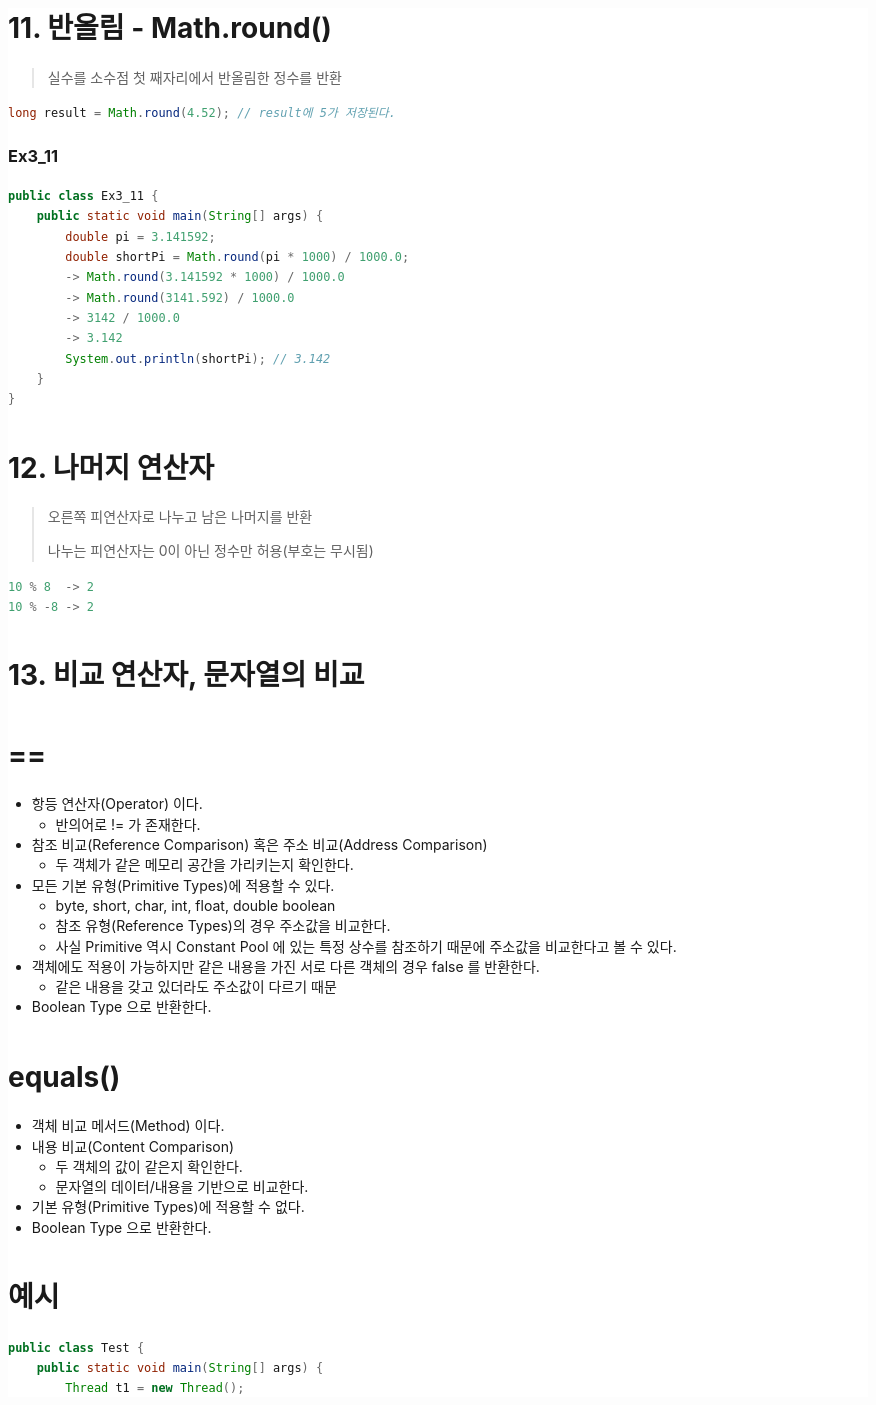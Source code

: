 # 11. 반올림 - Math.round()
> 실수를 소수점 첫 째자리에서 반올림한 정수를 반환
> 
```java
long result = Math.round(4.52); // result에 5가 저장된다.
```
### Ex3_11
```java
public class Ex3_11 {
	public static void main(String[] args) {
		double pi = 3.141592;
		double shortPi = Math.round(pi * 1000) / 1000.0;
		-> Math.round(3.141592 * 1000) / 1000.0
		-> Math.round(3141.592) / 1000.0
		-> 3142 / 1000.0
		-> 3.142
		System.out.println(shortPi); // 3.142
	}
}
```

# 12. 나머지 연산자
> 오른쪽 피연산자로 나누고 남은 나머지를 반환
> 
> 나누는 피연산자는 0이 아닌 정수만 허용(부호는 무시됨)
> 
```java
10 % 8  -> 2
10 % -8 -> 2
```

# 13. 비교 연산자, 문자열의 비교
# ==
- 항등 연산자(Operator) 이다.
    - 반의어로 != 가 존재한다.
- 참조 비교(Reference Comparison) 혹은 주소 비교(Address Comparison)
    - 두 객체가 같은 메모리 공간을 가리키는지 확인한다.
- 모든 기본 유형(Primitive Types)에 적용할 수 있다.
    - byte, short, char, int, float, double boolean
    - 참조 유형(Reference Types)의 경우 주소값을 비교한다.
    - 사실 Primitive 역시 Constant Pool 에 있는 특정 상수를 참조하기 때문에 주소값을 비교한다고 볼 수 있다.
- 객체에도 적용이 가능하지만 같은 내용을 가진 서로 다른 객체의 경우 false 를 반환한다.
    - 같은 내용을 갖고 있더라도 주소값이 다르기 때문
- Boolean Type 으로 반환한다.
# equals()
- 객체 비교 메서드(Method) 이다.
- 내용 비교(Content Comparison)
    - 두 객체의 값이 같은지 확인한다.
    - 문자열의 데이터/내용을 기반으로 비교한다.
- 기본 유형(Primitive Types)에 적용할 수 없다.
- Boolean Type 으로 반환한다.
# 예시
```java
public class Test {
    public static void main(String[] args) {
        Thread t1 = new Thread();
```